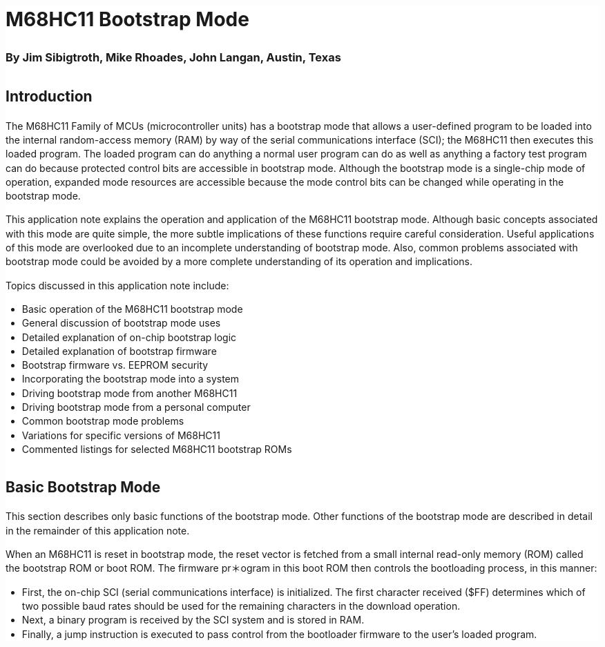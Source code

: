 # M68HC11 Bootstrap Mode 

### By Jim Sibigtroth, Mike Rhoades, John Langan, Austin, Texas 

## Introduction 
The M68HC11 Family of MCUs (microcontroller units) has a bootstrap mode that allows a user-defined program to be loaded into the internal random-access memory (RAM) by way of the serial communications interface (SCI); the M68HC11 then executes this loaded program. The loaded program can do anything a normal user program can do as well as anything a factory test program can do because protected control bits are accessible in bootstrap mode. Although the bootstrap mode is a single-chip mode of operation, expanded mode resources are accessible because the mode control bits can be changed while operating in the bootstrap mode. 

This application note explains the operation and application of the M68HC11 bootstrap mode. Although basic concepts associated with this mode are quite simple, the more subtle implications of these functions require careful consideration. Useful applications of this mode are overlooked due to an incomplete understanding of bootstrap mode. Also, common problems associated with bootstrap mode could be 
avoided by a more complete understanding of its operation and implications.

Topics discussed in this application note include:

* Basic operation of the M68HC11 bootstrap mode 
* General discussion of bootstrap mode uses 
* Detailed explanation of on-chip bootstrap logic 
* Detailed explanation of bootstrap firmware 
* Bootstrap firmware vs. EEPROM security 
* Incorporating the bootstrap mode into a system 
* Driving bootstrap mode from another M68HC11 
* Driving bootstrap mode from a personal computer 
* Common bootstrap mode problems 
* Variations for specific versions of M68HC11 
* Commented listings for selected M68HC11 bootstrap ROMs

## Basic Bootstrap Mode  

This section describes only basic functions of the bootstrap mode. Other functions of the bootstrap mode  are described in detail in the remainder of this application note. 

When an M68HC11 is reset in bootstrap mode, the reset vector is fetched from a small internal read-only  memory (ROM) called the bootstrap ROM or boot ROM. The firmware pr＊ogram in this boot ROM then  controls the bootloading process, in this manner: 

* First, the on-chip SCI (serial communications interface) is initialized. The first character received  ($FF) determines which of two possible baud rates should be used for the remaining characters in  the download operation. 
* Next, a binary program is received by the SCI system and is stored in RAM. 
* Finally, a jump instruction is executed to pass control from the bootloader firmware to the user’s  loaded program. 
